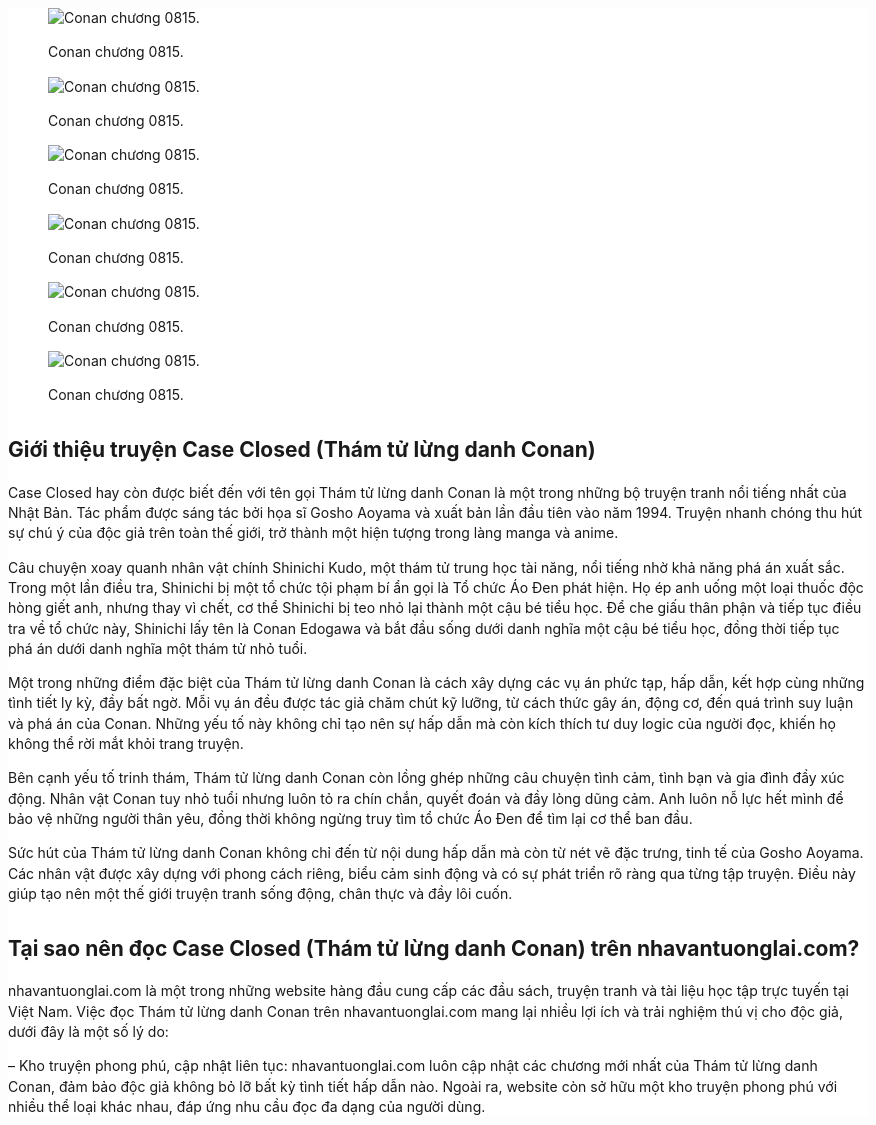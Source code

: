 <figure><img src="https://nhavantuonglai.blog/manga/gosho-aoyama/case-closed/0815-13.jpg" alt="Conan chương 0815." title="Conan chương 0815." height=100% width=100%><figcaption></p>Conan chương 0815.</p></figcaption></figure>

<figure><img src="https://nhavantuonglai.blog/manga/gosho-aoyama/case-closed/0815-14.jpg" alt="Conan chương 0815." title="Conan chương 0815." height=100% width=100%><figcaption></p>Conan chương 0815.</p></figcaption></figure>

<figure><img src="https://nhavantuonglai.blog/manga/gosho-aoyama/case-closed/0815-15.jpg" alt="Conan chương 0815." title="Conan chương 0815." height=100% width=100%><figcaption></p>Conan chương 0815.</p></figcaption></figure>

<figure><img src="https://nhavantuonglai.blog/manga/gosho-aoyama/case-closed/0815-16.jpg" alt="Conan chương 0815." title="Conan chương 0815." height=100% width=100%><figcaption></p>Conan chương 0815.</p></figcaption></figure>

<figure><img src="https://nhavantuonglai.blog/manga/gosho-aoyama/case-closed/0815-17.jpg" alt="Conan chương 0815." title="Conan chương 0815." height=100% width=100%><figcaption></p>Conan chương 0815.</p></figcaption></figure>

<figure><img src="https://nhavantuonglai.blog/manga/gosho-aoyama/case-closed/0815-18.jpg" alt="Conan chương 0815." title="Conan chương 0815." height=100% width=100%><figcaption></p>Conan chương 0815.</p></figcaption></figure>

## Giới thiệu truyện Case Closed (Thám tử lừng danh Conan)

Case Closed hay còn được biết đến với tên gọi Thám tử lừng danh Conan là một trong những bộ truyện tranh nổi tiếng nhất của Nhật Bản. Tác phẩm được sáng tác bởi họa sĩ Gosho Aoyama và xuất bản lần đầu tiên vào năm 1994. Truyện nhanh chóng thu hút sự chú ý của độc giả trên toàn thế giới, trở thành một hiện tượng trong làng manga và anime.

Câu chuyện xoay quanh nhân vật chính Shinichi Kudo, một thám tử trung học tài năng, nổi tiếng nhờ khả năng phá án xuất sắc. Trong một lần điều tra, Shinichi bị một tổ chức tội phạm bí ẩn gọi là Tổ chức Áo Đen phát hiện. Họ ép anh uống một loại thuốc độc hòng giết anh, nhưng thay vì chết, cơ thể Shinichi bị teo nhỏ lại thành một cậu bé tiểu học. Để che giấu thân phận và tiếp tục điều tra về tổ chức này, Shinichi lấy tên là Conan Edogawa và bắt đầu sống dưới danh nghĩa một cậu bé tiểu học, đồng thời tiếp tục phá án dưới danh nghĩa một thám tử nhỏ tuổi.

Một trong những điểm đặc biệt của Thám tử lừng danh Conan là cách xây dựng các vụ án phức tạp, hấp dẫn, kết hợp cùng những tình tiết ly kỳ, đầy bất ngờ. Mỗi vụ án đều được tác giả chăm chút kỹ lưỡng, từ cách thức gây án, động cơ, đến quá trình suy luận và phá án của Conan. Những yếu tố này không chỉ tạo nên sự hấp dẫn mà còn kích thích tư duy logic của người đọc, khiến họ không thể rời mắt khỏi trang truyện.

Bên cạnh yếu tố trinh thám, Thám tử lừng danh Conan còn lồng ghép những câu chuyện tình cảm, tình bạn và gia đình đầy xúc động. Nhân vật Conan tuy nhỏ tuổi nhưng luôn tỏ ra chín chắn, quyết đoán và đầy lòng dũng cảm. Anh luôn nỗ lực hết mình để bảo vệ những người thân yêu, đồng thời không ngừng truy tìm tổ chức Áo Đen để tìm lại cơ thể ban đầu.

Sức hút của Thám tử lừng danh Conan không chỉ đến từ nội dung hấp dẫn mà còn từ nét vẽ đặc trưng, tinh tế của Gosho Aoyama. Các nhân vật được xây dựng với phong cách riêng, biểu cảm sinh động và có sự phát triển rõ ràng qua từng tập truyện. Điều này giúp tạo nên một thế giới truyện tranh sống động, chân thực và đầy lôi cuốn.

## Tại sao nên đọc Case Closed (Thám tử lừng danh Conan) trên nhavantuonglai.com?

nhavantuonglai.com là một trong những website hàng đầu cung cấp các đầu sách, truyện tranh và tài liệu học tập trực tuyến tại Việt Nam. Việc đọc Thám tử lừng danh Conan trên nhavantuonglai.com mang lại nhiều lợi ích và trải nghiệm thú vị cho độc giả, dưới đây là một số lý do:

– Kho truyện phong phú, cập nhật liên tục: nhavantuonglai.com luôn cập nhật các chương mới nhất của Thám tử lừng danh Conan, đảm bảo độc giả không bỏ lỡ bất kỳ tình tiết hấp dẫn nào. Ngoài ra, website còn sở hữu một kho truyện phong phú với nhiều thể loại khác nhau, đáp ứng nhu cầu đọc đa dạng của người dùng.
